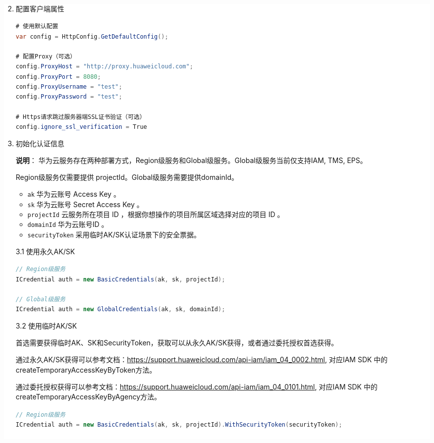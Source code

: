 2. 配置客户端属性

    ```csharp
    # 使用默认配置
    var config = HttpConfig.GetDefaultConfig();

    # 配置Proxy（可选）
    config.ProxyHost = "http://proxy.huaweicloud.com";
    config.ProxyPort = 8080;
    config.ProxyUsername = "test";
    config.ProxyPassword = "test";
    
    # Https请求跳过服务器端SSL证书验证（可选）
    config.ignore_ssl_verification = True
    ```

3. 初始化认证信息

    **说明**：
    华为云服务存在两种部署方式，Region级服务和Global级服务。Global级服务当前仅支持IAM, TMS, EPS。
    
    Region级服务仅需要提供 projectId。Global级服务需要提供domainId。

    - `ak` 华为云账号 Access Key 。
    - `sk` 华为云账号 Secret Access Key 。
    - `projectId` 云服务所在项目 ID ，根据你想操作的项目所属区域选择对应的项目 ID 。
    - `domainId` 华为云账号ID 。
    - `securityToken` 采用临时AK/SK认证场景下的安全票据。

    3.1 使用永久AK/SK
    
    ``` csharp
    // Region级服务
    ICredential auth = new BasicCredentials(ak, sk, projectId);
   
    // Global级服务
    ICredential auth = new GlobalCredentials(ak, sk, domainId);
    ```
    
    3.2 使用临时AK/SK
    
    首选需要获得临时AK、SK和SecurityToken，获取可以从永久AK/SK获得，或者通过委托授权首选获得。
    
    通过永久AK/SK获得可以参考文档：https://support.huaweicloud.com/api-iam/iam_04_0002.html, 对应IAM SDK 中的createTemporaryAccessKeyByToken方法。
    
    通过委托授权获得可以参考文档：https://support.huaweicloud.com/api-iam/iam_04_0101.html, 对应IAM SDK 中的createTemporaryAccessKeyByAgency方法。
    
    ``` csharp
    // Region级服务
    ICredential auth = new BasicCredentials(ak, sk, projectId).WithSecurityToken(securityToken);
       
